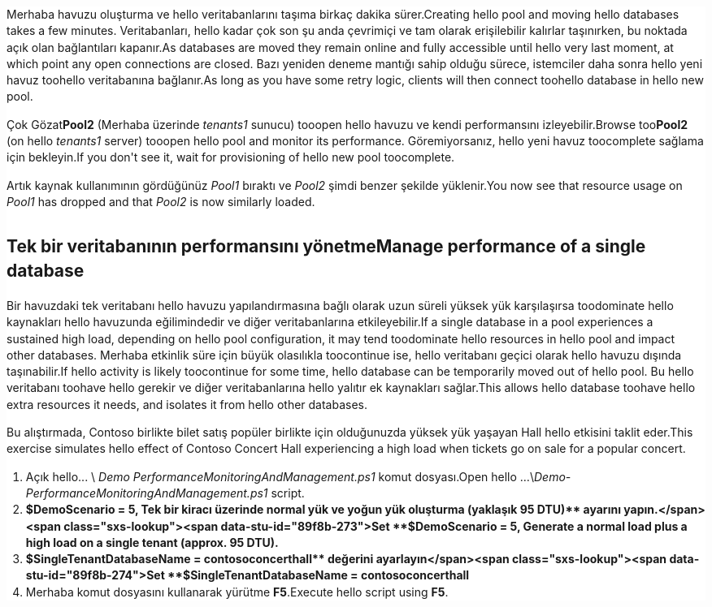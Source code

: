 <span data-ttu-id="89f8b-261">Merhaba havuzu oluşturma ve hello veritabanlarını taşıma birkaç dakika sürer.</span><span class="sxs-lookup"><span data-stu-id="89f8b-261">Creating hello pool and moving hello databases takes a few minutes.</span></span> <span data-ttu-id="89f8b-262">Veritabanları, hello kadar çok son şu anda çevrimiçi ve tam olarak erişilebilir kalırlar taşınırken, bu noktada açık olan bağlantıları kapanır.</span><span class="sxs-lookup"><span data-stu-id="89f8b-262">As databases are moved they remain online and fully accessible until hello very last moment, at which point any open connections are closed.</span></span> <span data-ttu-id="89f8b-263">Bazı yeniden deneme mantığı sahip olduğu sürece, istemciler daha sonra hello yeni havuz toohello veritabanına bağlanır.</span><span class="sxs-lookup"><span data-stu-id="89f8b-263">As long as you have some retry logic, clients will then connect toohello database in hello new pool.</span></span>

<span data-ttu-id="89f8b-264">Çok Gözat**Pool2** (Merhaba üzerinde *tenants1* sunucu) tooopen hello havuzu ve kendi performansını izleyebilir.</span><span class="sxs-lookup"><span data-stu-id="89f8b-264">Browse too**Pool2** (on hello *tenants1* server) tooopen hello pool and monitor its performance.</span></span> <span data-ttu-id="89f8b-265">Göremiyorsanız, hello yeni havuz toocomplete sağlama için bekleyin.</span><span class="sxs-lookup"><span data-stu-id="89f8b-265">If you don't see it, wait for provisioning of hello new pool toocomplete.</span></span>

<span data-ttu-id="89f8b-266">Artık kaynak kullanımının gördüğünüz *Pool1* bıraktı ve *Pool2* şimdi benzer şekilde yüklenir.</span><span class="sxs-lookup"><span data-stu-id="89f8b-266">You now see that resource usage on *Pool1* has dropped and that *Pool2* is now similarly loaded.</span></span>

## <a name="manage-performance-of-a-single-database"></a><span data-ttu-id="89f8b-267">Tek bir veritabanının performansını yönetme</span><span class="sxs-lookup"><span data-stu-id="89f8b-267">Manage performance of a single database</span></span>

<span data-ttu-id="89f8b-268">Bir havuzdaki tek veritabanı hello havuzu yapılandırmasına bağlı olarak uzun süreli yüksek yük karşılaşırsa toodominate hello kaynakları hello havuzunda eğilimindedir ve diğer veritabanlarına etkileyebilir.</span><span class="sxs-lookup"><span data-stu-id="89f8b-268">If a single database in a pool experiences a sustained high load, depending on hello pool configuration, it may tend toodominate hello resources in hello pool and impact other databases.</span></span> <span data-ttu-id="89f8b-269">Merhaba etkinlik süre için büyük olasılıkla toocontinue ise, hello veritabanı geçici olarak hello havuzu dışında taşınabilir.</span><span class="sxs-lookup"><span data-stu-id="89f8b-269">If hello activity is likely toocontinue for some time, hello database can be temporarily moved out of hello pool.</span></span> <span data-ttu-id="89f8b-270">Bu hello veritabanı toohave hello gerekir ve diğer veritabanlarına hello yalıtır ek kaynakları sağlar.</span><span class="sxs-lookup"><span data-stu-id="89f8b-270">This allows hello database toohave hello extra resources it needs, and isolates it from hello other databases.</span></span>

<span data-ttu-id="89f8b-271">Bu alıştırmada, Contoso birlikte bilet satış popüler birlikte için olduğunuzda yüksek yük yaşayan Hall hello etkisini taklit eder.</span><span class="sxs-lookup"><span data-stu-id="89f8b-271">This exercise simulates hello effect of Contoso Concert Hall experiencing a high load when tickets go on sale for a popular concert.</span></span>

1. <span data-ttu-id="89f8b-272">Açık hello... \\ *Demo PerformanceMonitoringAndManagement.ps1* komut dosyası.</span><span class="sxs-lookup"><span data-stu-id="89f8b-272">Open hello …\\*Demo-PerformanceMonitoringAndManagement.ps1* script.</span></span>
1. <span data-ttu-id="89f8b-273">**$DemoScenario = 5, Tek bir kiracı üzerinde normal yük ve yoğun yük oluşturma (yaklaşık 95 DTU)** ayarını yapın.</span><span class="sxs-lookup"><span data-stu-id="89f8b-273">Set **$DemoScenario = 5, Generate a normal load plus a high load on a single tenant (approx. 95 DTU).**</span></span>
1. <span data-ttu-id="89f8b-274">**$SingleTenantDatabaseName = contosoconcerthall** değerini ayarlayın</span><span class="sxs-lookup"><span data-stu-id="89f8b-274">Set **$SingleTenantDatabaseName = contosoconcerthall**</span></span>
1. <span data-ttu-id="89f8b-275">Merhaba komut dosyasını kullanarak yürütme **F5**.</span><span class="sxs-lookup"><span data-stu-id="89f8b-275">Execute hello script using **F5**.</span></span>
